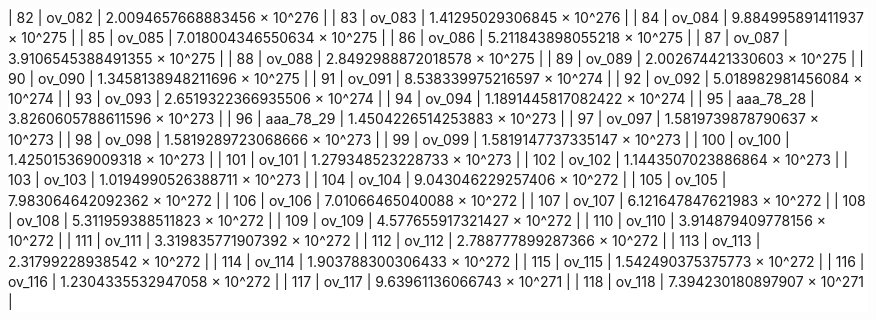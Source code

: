 | 82 | ov_082 | 2.0094657668883456 × 10^276 |
| 83 | ov_083 | 1.41295029306845 × 10^276 |
| 84 | ov_084 | 9.884995891411937 × 10^275 |
| 85 | ov_085 | 7.018004346550634 × 10^275 |
| 86 | ov_086 | 5.211843898055218 × 10^275 |
| 87 | ov_087 | 3.9106545388491355 × 10^275 |
| 88 | ov_088 | 2.8492988872018578 × 10^275 |
| 89 | ov_089 | 2.002674421330603 × 10^275 |
| 90 | ov_090 | 1.3458138948211696 × 10^275 |
| 91 | ov_091 | 8.538339975216597 × 10^274 |
| 92 | ov_092 | 5.018982981456084 × 10^274 |
| 93 | ov_093 | 2.6519322366935506 × 10^274 |
| 94 | ov_094 | 1.1891445817082422 × 10^274 |
| 95 | aaa_78_28 | 3.8260605788611596 × 10^273 |
| 96 | aaa_78_29 | 1.4504226514253883 × 10^273 |
| 97 | ov_097 | 1.5819739878790637 × 10^273 |
| 98 | ov_098 | 1.5819289723068666 × 10^273 |
| 99 | ov_099 | 1.5819147737335147 × 10^273 |
| 100 | ov_100 | 1.425015369009318 × 10^273 |
| 101 | ov_101 | 1.279348523228733 × 10^273 |
| 102 | ov_102 | 1.1443507023886864 × 10^273 |
| 103 | ov_103 | 1.0194990526388711 × 10^273 |
| 104 | ov_104 | 9.043046229257406 × 10^272 |
| 105 | ov_105 | 7.983064642092362 × 10^272 |
| 106 | ov_106 | 7.01066465040088 × 10^272 |
| 107 | ov_107 | 6.121647847621983 × 10^272 |
| 108 | ov_108 | 5.311959388511823 × 10^272 |
| 109 | ov_109 | 4.577655917321427 × 10^272 |
| 110 | ov_110 | 3.914879409778156 × 10^272 |
| 111 | ov_111 | 3.319835771907392 × 10^272 |
| 112 | ov_112 | 2.788777899287366 × 10^272 |
| 113 | ov_113 | 2.31799228938542 × 10^272 |
| 114 | ov_114 | 1.903788300306433 × 10^272 |
| 115 | ov_115 | 1.542490375375773 × 10^272 |
| 116 | ov_116 | 1.2304335532947058 × 10^272 |
| 117 | ov_117 | 9.63961136066743 × 10^271 |
| 118 | ov_118 | 7.394230180897907 × 10^271 |